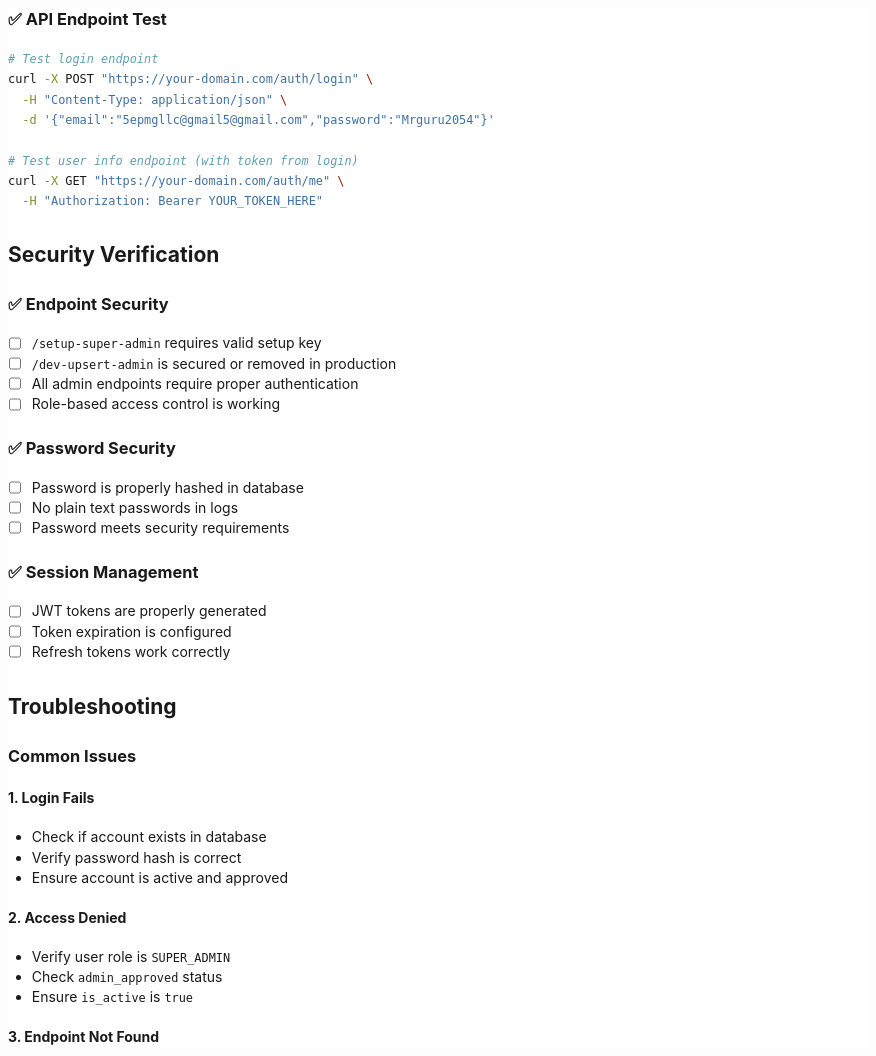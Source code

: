 ### ✅ API Endpoint Test

```bash
# Test login endpoint
curl -X POST "https://your-domain.com/auth/login" \
  -H "Content-Type: application/json" \
  -d '{"email":"5epmgllc@gmail5@gmail.com","password":"Mrguru2054"}'

# Test user info endpoint (with token from login)
curl -X GET "https://your-domain.com/auth/me" \
  -H "Authorization: Bearer YOUR_TOKEN_HERE"
```

## Security Verification

### ✅ Endpoint Security

- [ ] `/setup-super-admin` requires valid setup key
- [ ] `/dev-upsert-admin` is secured or removed in production
- [ ] All admin endpoints require proper authentication
- [ ] Role-based access control is working

### ✅ Password Security

- [ ] Password is properly hashed in database
- [ ] No plain text passwords in logs
- [ ] Password meets security requirements

### ✅ Session Management

- [ ] JWT tokens are properly generated
- [ ] Token expiration is configured
- [ ] Refresh tokens work correctly

## Troubleshooting

### Common Issues

#### 1. Login Fails

- Check if account exists in database
- Verify password hash is correct
- Ensure account is active and approved

#### 2. Access Denied

- Verify user role is `SUPER_ADMIN`
- Check `admin_approved` status
- Ensure `is_active` is `true`

#### 3. Endpoint Not Found
